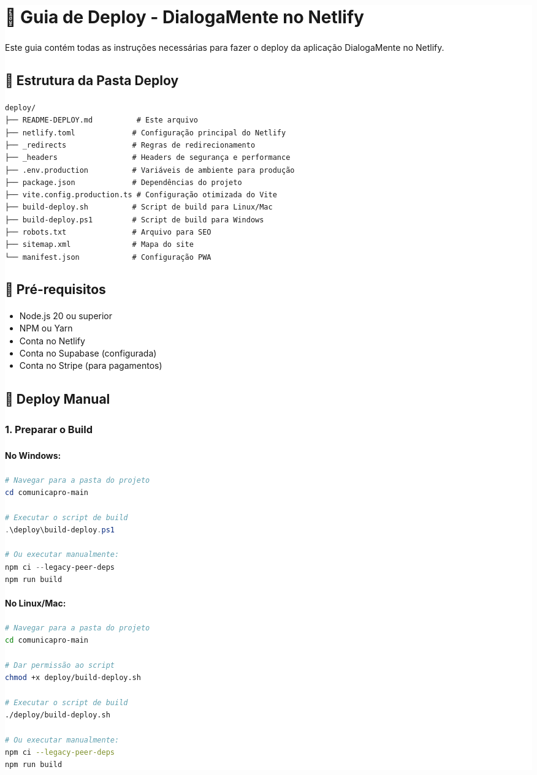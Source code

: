 # 🚀 Guia de Deploy - DialogaMente no Netlify

Este guia contém todas as instruções necessárias para fazer o deploy da aplicação DialogaMente no Netlify.

## 📁 Estrutura da Pasta Deploy

```
deploy/
├── README-DEPLOY.md          # Este arquivo
├── netlify.toml             # Configuração principal do Netlify
├── _redirects               # Regras de redirecionamento
├── _headers                 # Headers de segurança e performance
├── .env.production          # Variáveis de ambiente para produção
├── package.json             # Dependências do projeto
├── vite.config.production.ts # Configuração otimizada do Vite
├── build-deploy.sh          # Script de build para Linux/Mac
├── build-deploy.ps1         # Script de build para Windows
├── robots.txt               # Arquivo para SEO
├── sitemap.xml              # Mapa do site
└── manifest.json            # Configuração PWA
```

## 🔧 Pré-requisitos

- Node.js 20 ou superior
- NPM ou Yarn
- Conta no Netlify
- Conta no Supabase (configurada)
- Conta no Stripe (para pagamentos)

## 🚀 Deploy Manual

### 1. Preparar o Build

#### No Windows:
```powershell
# Navegar para a pasta do projeto
cd comunicapro-main

# Executar o script de build
.\deploy\build-deploy.ps1

# Ou executar manualmente:
npm ci --legacy-peer-deps
npm run build
```

#### No Linux/Mac:
```bash
# Navegar para a pasta do projeto
cd comunicapro-main

# Dar permissão ao script
chmod +x deploy/build-deploy.sh

# Executar o script de build
./deploy/build-deploy.sh

# Ou executar manualmente:
npm ci --legacy-peer-deps
npm run build
```